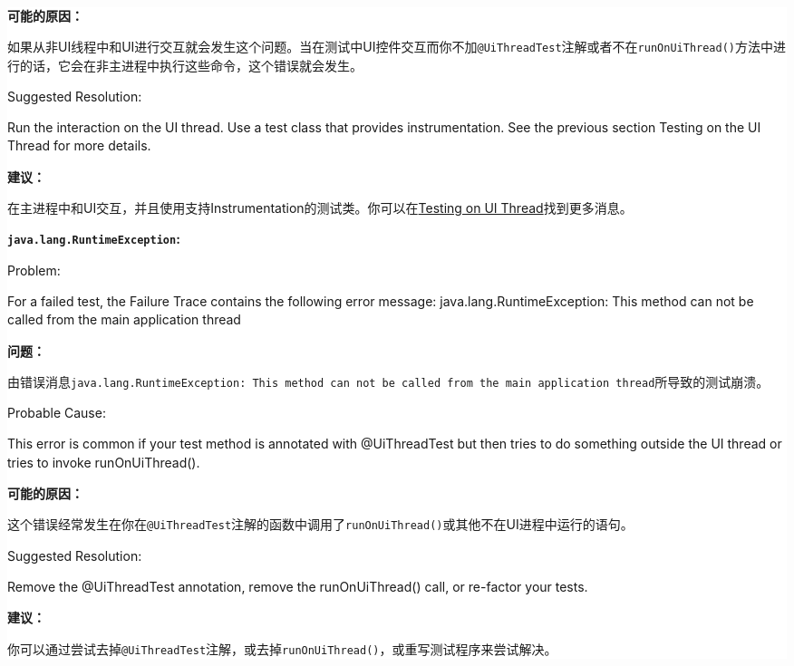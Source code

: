 **可能的原因：**

如果从非UI线程中和UI进行交互就会发生这个问题。当在测试中UI控件交互而你不加`@UiThreadTest`注解或者不在`runOnUiThread()`方法中进行的话，它会在非主进程中执行这些命令，这个错误就会发生。

Suggested Resolution:

Run the interaction on the UI thread. Use a test class that provides instrumentation. See the previous section Testing on the UI Thread for more details.

**建议：**

在主进程中和UI交互，并且使用支持Instrumentation的测试类。你可以在[Testing on UI Thread](http://developer.android.com/tools/testing/activity_testing.html#RunOnUIThread)找到更多消息。

**`java.lang.RuntimeException`:**

Problem:

For a failed test, the Failure Trace contains the following error message: java.lang.RuntimeException: This method can not be called from the main application thread

**问题：**

由错误消息`java.lang.RuntimeException: This method can not be called from the main application thread`所导致的测试崩溃。

Probable Cause:

This error is common if your test method is annotated with @UiThreadTest but then tries to do something outside the UI thread or tries to invoke runOnUiThread().

**可能的原因：**

这个错误经常发生在你在`@UiThreadTest`注解的函数中调用了`runOnUiThread()`或其他不在UI进程中运行的语句。

Suggested Resolution:

Remove the @UiThreadTest annotation, remove the runOnUiThread() call, or re-factor your tests.

**建议：**

你可以通过尝试去掉`@UiThreadTest`注解，或去掉`runOnUiThread()`，或重写测试程序来尝试解决。

